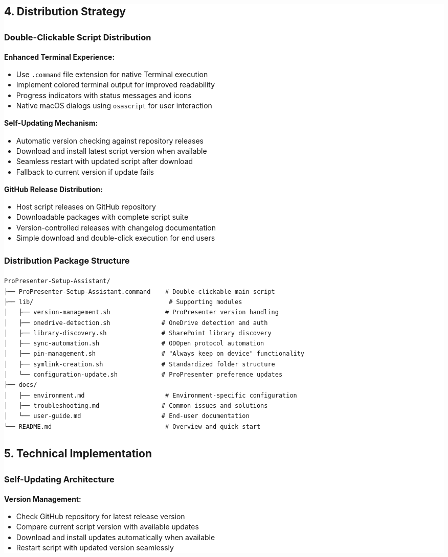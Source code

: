 ## 4. Distribution Strategy

### Double-Clickable Script Distribution

**Enhanced Terminal Experience:**

- Use `.command` file extension for native Terminal execution
- Implement colored terminal output for improved readability
- Progress indicators with status messages and icons
- Native macOS dialogs using `osascript` for user interaction

**Self-Updating Mechanism:**

- Automatic version checking against repository releases
- Download and install latest script version when available
- Seamless restart with updated script after download
- Fallback to current version if update fails

**GitHub Release Distribution:**

- Host script releases on GitHub repository
- Downloadable packages with complete script suite
- Version-controlled releases with changelog documentation
- Simple download and double-click execution for end users

### Distribution Package Structure

```text
ProPresenter-Setup-Assistant/
├── ProPresenter-Setup-Assistant.command    # Double-clickable main script
├── lib/                                     # Supporting modules
│   ├── version-management.sh               # ProPresenter version handling
│   ├── onedrive-detection.sh              # OneDrive detection and auth
│   ├── library-discovery.sh               # SharePoint library discovery
│   ├── sync-automation.sh                 # ODOpen protocol automation
│   ├── pin-management.sh                  # "Always keep on device" functionality
│   ├── symlink-creation.sh                # Standardized folder structure
│   └── configuration-update.sh            # ProPresenter preference updates
├── docs/
│   ├── environment.md                      # Environment-specific configuration
│   ├── troubleshooting.md                 # Common issues and solutions
│   └── user-guide.md                      # End-user documentation
└── README.md                               # Overview and quick start
```

## 5. Technical Implementation

### Self-Updating Architecture

**Version Management:**

- Check GitHub repository for latest release version
- Compare current script version with available updates
- Download and install updates automatically when available
- Restart script with updated version seamlessly
